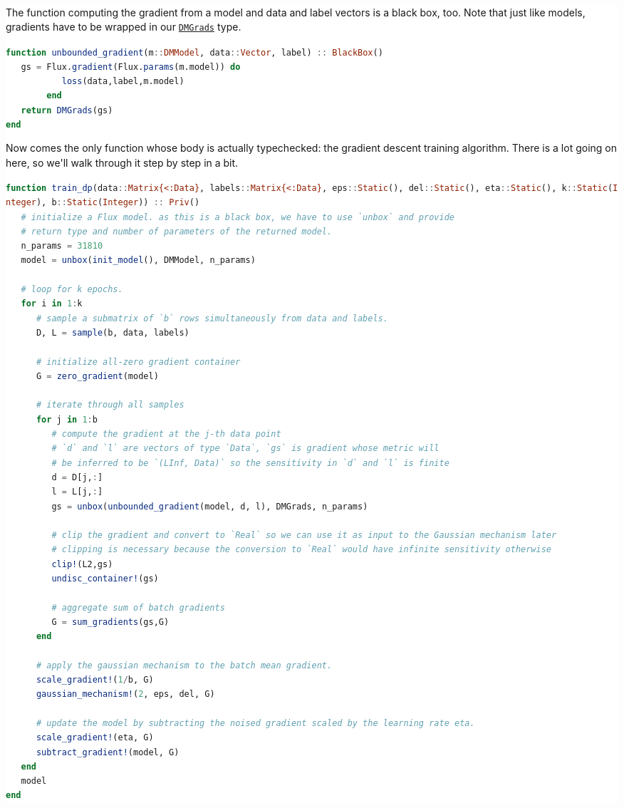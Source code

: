The function computing the gradient from a model and data and label vectors is a black box, too. Note that just like models, gradients have to be wrapped in our [`DMGrads`](@ref) type.
```julia
function unbounded_gradient(m::DMModel, data::Vector, label) :: BlackBox()
   gs = Flux.gradient(Flux.params(m.model)) do
           loss(data,label,m.model)
        end
   return DMGrads(gs)
end
```

Now comes the only function whose body is actually typechecked: the gradient descent training algorithm. There is a lot going on here, so we'll walk through it step by step in a bit.
```julia
function train_dp(data::Matrix{<:Data}, labels::Matrix{<:Data}, eps::Static(), del::Static(), eta::Static(), k::Static(Integer), b::Static(Integer)) :: Priv()
   # initialize a Flux model. as this is a black box, we have to use `unbox` and provide
   # return type and number of parameters of the returned model.
   n_params = 31810
   model = unbox(init_model(), DMModel, n_params)
   
   # loop for k epochs.
   for i in 1:k
      # sample a submatrix of `b` rows simultaneously from data and labels.
      D, L = sample(b, data, labels)

      # initialize all-zero gradient container
      G = zero_gradient(model)

      # iterate through all samples
      for j in 1:b
         # compute the gradient at the j-th data point
         # `d` and `l` are vectors of type `Data`, `gs` is gradient whose metric will
         # be inferred to be `(LInf, Data)` so the sensitivity in `d` and `l` is finite
         d = D[j,:]
         l = L[j,:]
         gs = unbox(unbounded_gradient(model, d, l), DMGrads, n_params) 

         # clip the gradient and convert to `Real` so we can use it as input to the Gaussian mechanism later
         # clipping is necessary because the conversion to `Real` would have infinite sensitivity otherwise
         clip!(L2,gs)
         undisc_container!(gs)

         # aggregate sum of batch gradients
         G = sum_gradients(gs,G)
      end

      # apply the gaussian mechanism to the batch mean gradient.
      scale_gradient!(1/b, G)
      gaussian_mechanism!(2, eps, del, G)

      # update the model by subtracting the noised gradient scaled by the learning rate eta.
      scale_gradient!(eta, G)
      subtract_gradient!(model, G)
   end
   model
end
```
